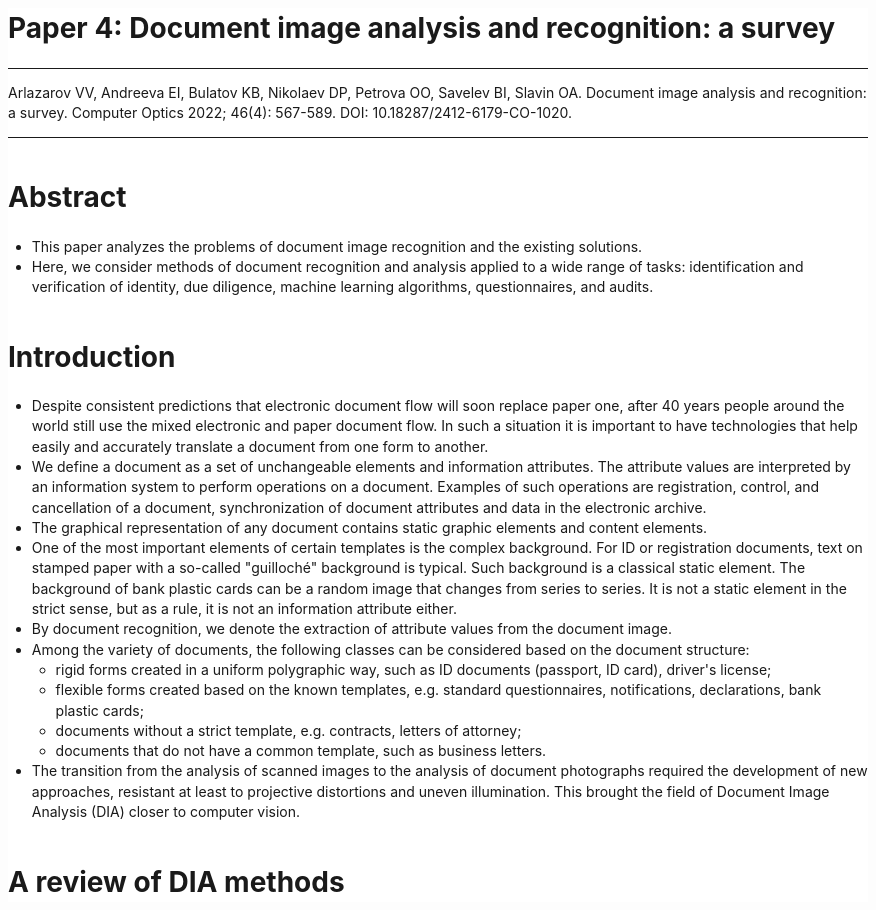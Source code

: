 # Paper 4: Document image analysis and recognition: a survey

---

Arlazarov VV, Andreeva EI, Bulatov KB, Nikolaev DP, Petrova OO, Savelev BI, Slavin OA. Document image analysis and recognition: a survey. Computer Optics 2022; 46(4): 567-589. DOI: 10.18287/2412-6179-CO-1020.

---

# Abstract

- This paper analyzes the problems of document image recognition and the existing solutions.
- Here, we consider methods of document recognition and analysis applied to a wide range of tasks: identification and verification of identity, due diligence, machine learning algorithms, questionnaires, and audits.

# Introduction

- Despite consistent predictions that electronic document flow will soon replace paper one, after 40 years people around the world still use the mixed electronic and paper document flow. In such a situation it is important to have technologies that help easily and accurately translate a document from one form to another.
- We define a document as a set of unchangeable elements and information attributes. The attribute values are interpreted by an information system to perform operations on a document. Examples of such operations are registration, control, and cancellation of a document, synchronization of document attributes and data in the electronic archive.
- The graphical representation of any document contains static graphic elements and content elements.
- One of the most important elements of certain templates is the complex background. For ID or registration documents, text on stamped paper with a so-called "guilloché" background is typical. Such background is a classical static element. The background of bank plastic cards can be a random image that changes from series to series. It is not a static element in the strict sense, but as a rule, it is not an information attribute either.
- By document recognition, we denote the extraction of attribute values from the document image.
- Among the variety of documents, the following classes can be considered based on the document structure:
    - rigid forms created in a uniform polygraphic way, such as ID documents (passport, ID card), driver's license;
    - flexible forms created based on the known templates, e.g. standard questionnaires, notifications, declarations, bank plastic cards;
    - documents without a strict template, e.g. contracts, letters of attorney;
    - documents that do not have a common template, such as business letters.
- The transition from the analysis of scanned images to the analysis of document photographs required the development of new approaches, resistant at least to projective distortions and uneven illumination. This brought the field of Document Image Analysis (DIA) closer to computer vision.

# A review of DIA methods

